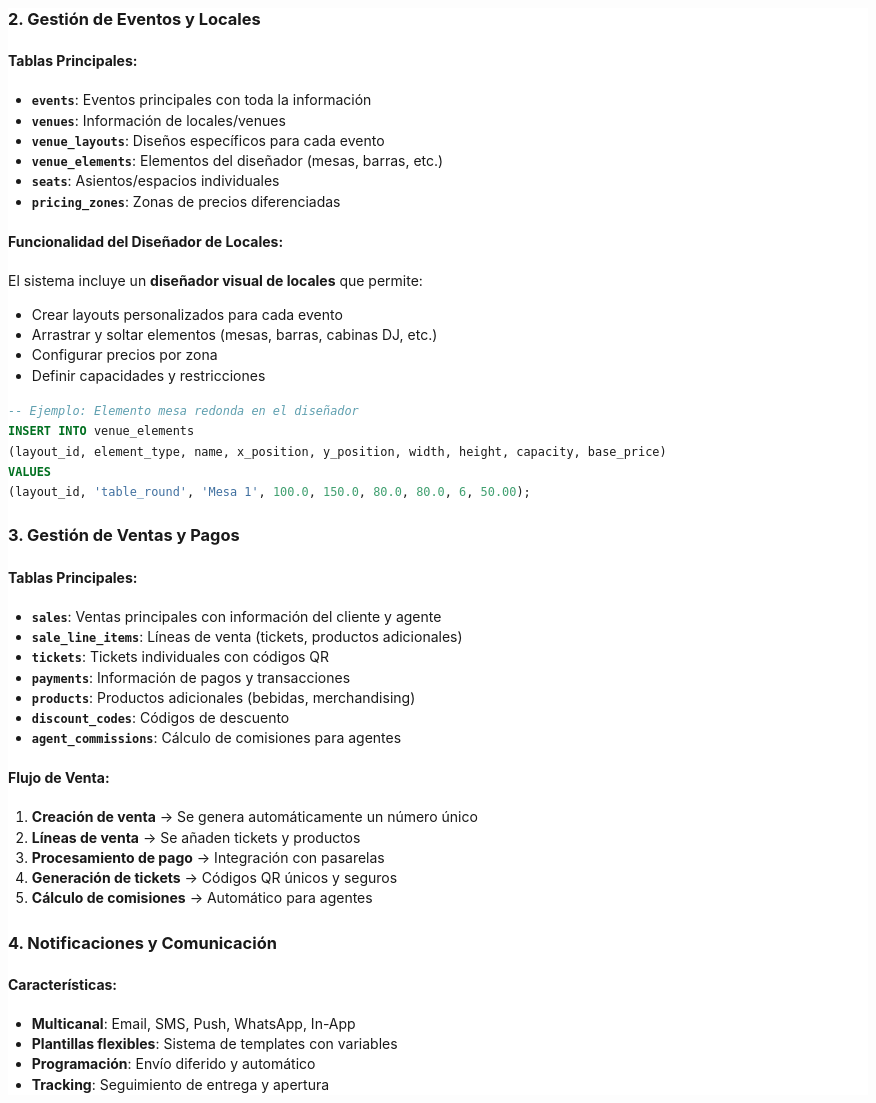 ### 2. Gestión de Eventos y Locales

#### Tablas Principales:
- **`events`**: Eventos principales con toda la información
- **`venues`**: Información de locales/venues
- **`venue_layouts`**: Diseños específicos para cada evento
- **`venue_elements`**: Elementos del diseñador (mesas, barras, etc.)
- **`seats`**: Asientos/espacios individuales
- **`pricing_zones`**: Zonas de precios diferenciadas

#### Funcionalidad del Diseñador de Locales:
El sistema incluye un **diseñador visual de locales** que permite:
- Crear layouts personalizados para cada evento
- Arrastrar y soltar elementos (mesas, barras, cabinas DJ, etc.)
- Configurar precios por zona
- Definir capacidades y restricciones

```sql
-- Ejemplo: Elemento mesa redonda en el diseñador
INSERT INTO venue_elements 
(layout_id, element_type, name, x_position, y_position, width, height, capacity, base_price)
VALUES 
(layout_id, 'table_round', 'Mesa 1', 100.0, 150.0, 80.0, 80.0, 6, 50.00);
```

### 3. Gestión de Ventas y Pagos

#### Tablas Principales:
- **`sales`**: Ventas principales con información del cliente y agente
- **`sale_line_items`**: Líneas de venta (tickets, productos adicionales)
- **`tickets`**: Tickets individuales con códigos QR
- **`payments`**: Información de pagos y transacciones
- **`products`**: Productos adicionales (bebidas, merchandising)
- **`discount_codes`**: Códigos de descuento
- **`agent_commissions`**: Cálculo de comisiones para agentes

#### Flujo de Venta:
1. **Creación de venta** → Se genera automáticamente un número único
2. **Líneas de venta** → Se añaden tickets y productos
3. **Procesamiento de pago** → Integración con pasarelas
4. **Generación de tickets** → Códigos QR únicos y seguros
5. **Cálculo de comisiones** → Automático para agentes

### 4. Notificaciones y Comunicación

#### Características:
- **Multicanal**: Email, SMS, Push, WhatsApp, In-App
- **Plantillas flexibles**: Sistema de templates con variables
- **Programación**: Envío diferido y automático
- **Tracking**: Seguimiento de entrega y apertura
